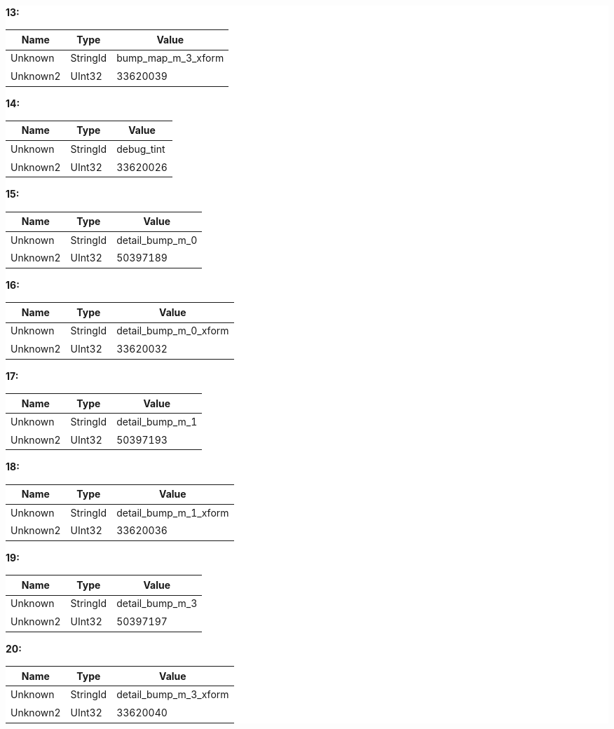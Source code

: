 
**13:**

Name	| Type	| Value
---	|---	|---	|
Unknown	|StringId	|bump_map_m_3_xform
Unknown2	|UInt32	|33620039


**14:**

Name	| Type	| Value
---	|---	|---	|
Unknown	|StringId	|debug_tint
Unknown2	|UInt32	|33620026


**15:**

Name	| Type	| Value
---	|---	|---	|
Unknown	|StringId	|detail_bump_m_0
Unknown2	|UInt32	|50397189


**16:**

Name	| Type	| Value
---	|---	|---	|
Unknown	|StringId	|detail_bump_m_0_xform
Unknown2	|UInt32	|33620032


**17:**

Name	| Type	| Value
---	|---	|---	|
Unknown	|StringId	|detail_bump_m_1
Unknown2	|UInt32	|50397193


**18:**

Name	| Type	| Value
---	|---	|---	|
Unknown	|StringId	|detail_bump_m_1_xform
Unknown2	|UInt32	|33620036


**19:**

Name	| Type	| Value
---	|---	|---	|
Unknown	|StringId	|detail_bump_m_3
Unknown2	|UInt32	|50397197


**20:**

Name	| Type	| Value
---	|---	|---	|
Unknown	|StringId	|detail_bump_m_3_xform
Unknown2	|UInt32	|33620040
